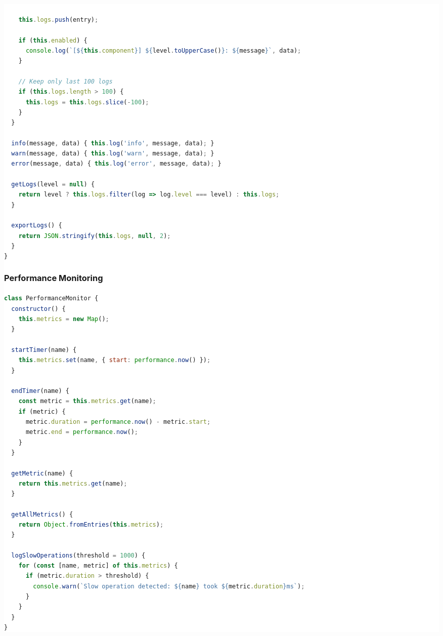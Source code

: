 ```javascript
    
    this.logs.push(entry);
    
    if (this.enabled) {
      console.log(`[${this.component}] ${level.toUpperCase()}: ${message}`, data);
    }
    
    // Keep only last 100 logs
    if (this.logs.length > 100) {
      this.logs = this.logs.slice(-100);
    }
  }
  
  info(message, data) { this.log('info', message, data); }
  warn(message, data) { this.log('warn', message, data); }
  error(message, data) { this.log('error', message, data); }
  
  getLogs(level = null) {
    return level ? this.logs.filter(log => log.level === level) : this.logs;
  }
  
  exportLogs() {
    return JSON.stringify(this.logs, null, 2);
  }
}
```

### **Performance Monitoring**

```javascript
class PerformanceMonitor {
  constructor() {
    this.metrics = new Map();
  }
  
  startTimer(name) {
    this.metrics.set(name, { start: performance.now() });
  }
  
  endTimer(name) {
    const metric = this.metrics.get(name);
    if (metric) {
      metric.duration = performance.now() - metric.start;
      metric.end = performance.now();
    }
  }
  
  getMetric(name) {
    return this.metrics.get(name);
  }
  
  getAllMetrics() {
    return Object.fromEntries(this.metrics);
  }
  
  logSlowOperations(threshold = 1000) {
    for (const [name, metric] of this.metrics) {
      if (metric.duration > threshold) {
        console.warn(`Slow operation detected: ${name} took ${metric.duration}ms`);
      }
    }
  }
}
```